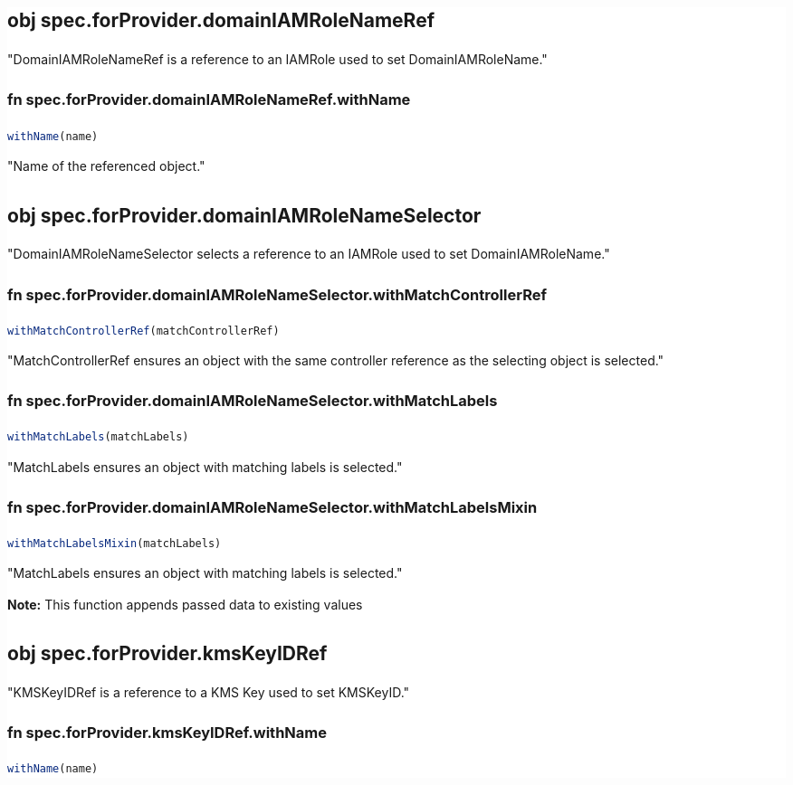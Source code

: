 ## obj spec.forProvider.domainIAMRoleNameRef

"DomainIAMRoleNameRef is a reference to an IAMRole used to set DomainIAMRoleName."

### fn spec.forProvider.domainIAMRoleNameRef.withName

```ts
withName(name)
```

"Name of the referenced object."

## obj spec.forProvider.domainIAMRoleNameSelector

"DomainIAMRoleNameSelector selects a reference to an IAMRole used to set DomainIAMRoleName."

### fn spec.forProvider.domainIAMRoleNameSelector.withMatchControllerRef

```ts
withMatchControllerRef(matchControllerRef)
```

"MatchControllerRef ensures an object with the same controller reference as the selecting object is selected."

### fn spec.forProvider.domainIAMRoleNameSelector.withMatchLabels

```ts
withMatchLabels(matchLabels)
```

"MatchLabels ensures an object with matching labels is selected."

### fn spec.forProvider.domainIAMRoleNameSelector.withMatchLabelsMixin

```ts
withMatchLabelsMixin(matchLabels)
```

"MatchLabels ensures an object with matching labels is selected."

**Note:** This function appends passed data to existing values

## obj spec.forProvider.kmsKeyIDRef

"KMSKeyIDRef is a reference to a KMS Key used to set KMSKeyID."

### fn spec.forProvider.kmsKeyIDRef.withName

```ts
withName(name)
```
